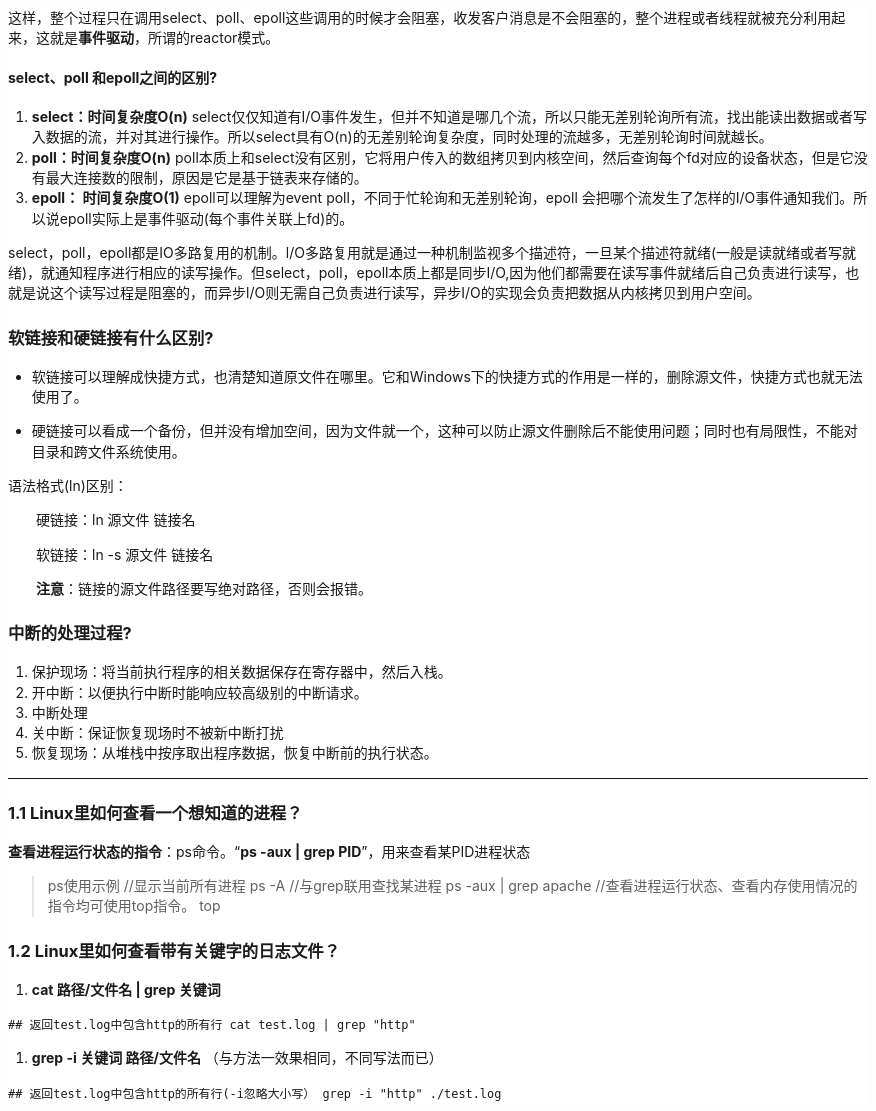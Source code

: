 这样，整个过程只在调用select、poll、epoll这些调用的时候才会阻塞，收发客户消息是不会阻塞的，整个进程或者线程就被充分利用起来，这就是**事件驱动**，所谓的reactor模式。

#### select、poll 和epoll之间的区别?
1. **select：时间复杂度O(n)**
   select仅仅知道有I/O事件发生，但并不知道是哪几个流，所以只能无差别轮询所有流，找出能读出数据或者写入数据的流，并对其进行操作。所以select具有O(n)的无差别轮询复杂度，同时处理的流越多，无差别轮询时间就越长。
2. **poll：时间复杂度O(n)**
   poll本质上和select没有区别，它将用户传入的数组拷贝到内核空间，然后查询每个fd对应的设备状态，但是它没有最大连接数的限制，原因是它是基于链表来存储的。
3. **epoll： 时间复杂度O(1)**
   epoll可以理解为event poll，不同于忙轮询和无差别轮询，epoll 会把哪个流发生了怎样的I/O事件通知我们。所以说epoll实际上是事件驱动(每个事件关联上fd)的。

select，poll，epoll都是IO多路复用的机制。l/O多路复用就是通过一种机制监视多个描述符，一旦某个描述符就绪(一般是读就绪或者写就绪)，就通知程序进行相应的读写操作。但select，poll，epoll本质上都是同步I/O,因为他们都需要在读写事件就绪后自己负责进行读写，也就是说这个读写过程是阻塞的，而异步l/O则无需自己负责进行读写，异步I/O的实现会负责把数据从内核拷贝到用户空间。

### 软链接和硬链接有什么区别?

- 软链接可以理解成快捷方式，也清楚知道原文件在哪里。它和Windows下的快捷方式的作用是一样的，删除源文件，快捷方式也就无法使用了。

- 硬链接可以看成一个备份，但并没有增加空间，因为文件就一个，这种可以防止源文件删除后不能使用问题；同时也有局限性，不能对目录和跨文件系统使用。

语法格式(ln)区别：

　　硬链接：ln 源文件 链接名

　　软链接：ln -s 源文件 链接名

　　**注意**：链接的源文件路径要写绝对路径，否则会报错。

### 中断的处理过程?

1. 保护现场：将当前执行程序的相关数据保存在寄存器中，然后入栈。
2. 开中断：以便执行中断时能响应较高级别的中断请求。
3. 中断处理
4. 关中断：保证恢复现场时不被新中断打扰
5. 恢复现场：从堆栈中按序取出程序数据，恢复中断前的执行状态。

---
### 1.1 Linux里如何查看一个想知道的进程？

**查看进程运行状态的指令**：ps命令。“**ps -aux | grep PID**”，用来查看某PID进程状态

>ps使用示例  //显示当前所有进程   ps -A   //与grep联用查找某进程   ps -aux | grep apache    //查看进程运行状态、查看内存使用情况的指令均可使用top指令。 top

### 1.2 Linux里如何查看带有关键字的日志文件？

1. **cat 路径/文件名 | grep 关键词**

```shell
## 返回test.log中包含http的所有行 cat test.log | grep "http"
```
1. **grep -i 关键词 路径/文件名** （与方法一效果相同，不同写法而已）

```shell
## 返回test.log中包含http的所有行(-i忽略大小写） grep -i "http" ./test.log 
```
